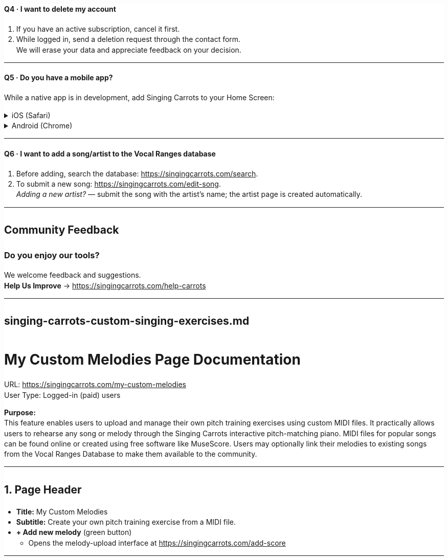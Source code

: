 
#### Q4 · I want to delete my account
1. If you have an active subscription, cancel it first.  
2. While logged in, send a deletion request through the contact form.  
   We will erase your data and appreciate feedback on your decision.

---

#### Q5 · Do you have a mobile app?
While a native app is in development, add Singing Carrots to your Home Screen:

<details><summary>iOS (Safari)</summary></details>

<details><summary>Android (Chrome)</summary></details>

---

#### Q6 · I want to add a song/artist to the Vocal Ranges database
1. Before adding, search the database: <https://singingcarrots.com/search>.  
2. To submit a new song: <https://singingcarrots.com/edit-song>.  
   *Adding a new artist?* — submit the song with the artist’s name; the artist page is created automatically.

---

## Community Feedback
### Do you enjoy our tools?
We welcome feedback and suggestions.  
**Help Us Improve** → <https://singingcarrots.com/help-carrots>

---

## singing-carrots-custom-singing-exercises.md

# My Custom Melodies Page Documentation

URL: <https://singingcarrots.com/my-custom-melodies>  
User Type: Logged-in (paid) users  

**Purpose:**  
This feature enables users to upload and manage their own pitch training exercises using custom MIDI files. It practically allows users to rehearse any song or melody through the Singing Carrots interactive pitch-matching piano. MIDI files for popular songs can be found online or created using free software like MuseScore. Users may optionally link their melodies to existing songs from the Vocal Ranges Database to make them available to the community.

---

## 1. Page Header
- **Title:** My Custom Melodies  
- **Subtitle:** Create your own pitch training exercise from a MIDI file.  
- **+ Add new melody** (green button)  
  - Opens the melody-upload interface at <https://singingcarrots.com/add-score>

---